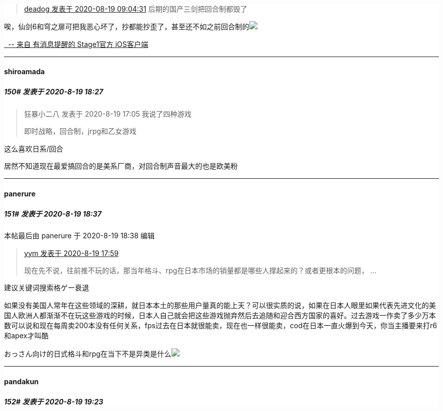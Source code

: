 

<blockquote><a href="httphttps://bbs.saraba1st.com/2b/forum.php?mod=redirect&amp;goto=findpost&amp;pid=48481453&amp;ptid=1955382" target="_blank">deadog 发表于 2020-08-19 09:04:31</a>
后期的国产三剑把回合制都毁了</blockquote>唉，仙剑6和穹之扉可把我恶心坏了，抄都能抄歪了，甚至还不如之前回合制的<img src="https://static.saraba1st.com/image/smiley/face2017/002.png" referrerpolicy="no-referrer">

[  -- 来自 有消息提醒的 Stage1官方 iOS客户端](https://itunes.apple.com/fi/app/saraba1st/id1221237470?mt=8)







-----

####  shiroamada  
##### 150#       发表于 2020-8-19 18:27



<blockquote>狂暴小二八 发表于 2020-8-19 17:05
我说了四种游戏


即时战略，回合制，jrpg和乙女游戏
</blockquote>
这么喜欢日系/回合

居然不知道现在最爱搞回合的是美系厂商，对回合制声音最大的也是欧美粉







-----

####  panerure  
##### 151#       发表于 2020-8-19 18:37



 本帖最后由 panerure 于 2020-8-19 18:38 编辑 
<blockquote><a href="httphttps://bbs.saraba1st.com/2b/forum.php?mod=redirect&amp;goto=findpost&amp;pid=48487408&amp;ptid=1955382" target="_blank">yym 发表于 2020-8-19 17:59</a>

现在先不说，往前推不玩的话，那当年格斗、rpg在日本市场的销量都是哪些人撑起来的？或者更根本的问题， ...</blockquote>
建议关键词搜索格ゲー衰退

如果没有美国人常年在这些领域的深耕，就日本本土的那些用户量真的能上天？可以很实质的说，如果在日本人眼里如果代表先进文化的美国人欧洲人都渐渐不在玩这些游戏的时候，日本人自己就会把这些游戏抛弃然后去追随和迎合西方国家的喜好。过去游戏一作卖了多少万本数可以说和现在每周卖200本没有任何关系，fps过去在日本就很能卖，现在也一样很能卖，cod在日本一直火爆到今天，你当主播要来打r6和apex才叫酷

おっさん向け的日式格斗和rpg在当下不是异类是什么<img src="https://static.saraba1st.com/image/smiley/face2017/001.png" referrerpolicy="no-referrer">







-----

####  pandakun  
##### 152#       发表于 2020-8-19 19:23
